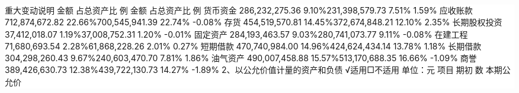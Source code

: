 重大变动说明
金额
占总资产比
例
金额
占总资产比
例
货币资金
286,232,275.36
9.10%231,398,579.73
7.51%
1.59%
应收账款
712,874,672.82
22.66%700,545,941.39
22.74%
-0.08%
存货
454,519,570.81
14.45%372,674,848.21
12.10%
2.35%
长期股权投资
37,412,018.07
1.19%37,008,752.31
1.20%
-0.01%
固定资产
284,193,463.57
9.03%280,741,073.77
9.11%
-0.08%
在建工程
71,680,693.54
2.28%61,868,228.26
2.01%
0.27%
短期借款
470,740,984.00
14.96%424,624,434.14
13.78%
1.18%
长期借款
304,298,260.43
9.67%240,603,470.70
7.81%
1.86%
油气资产
490,007,458.88
15.57%513,170,688.35
16.66%
-1.09%
商誉
389,426,630.73
12.38%439,722,130.73
14.27%
-1.89%
2、以公允价值计量的资产和负债
√适用□不适用
单位：元
项目
期初
数
本期公允价